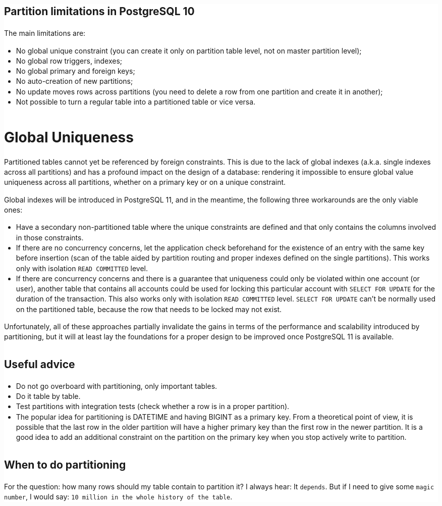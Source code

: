 ## Partition limitations in PostgreSQL 10
The main limitations are: 
* No global unique constraint (you can create it only on partition table level, not on master partition level);
* No global row triggers, indexes;
* No global primary and foreign keys;
* No auto-creation of new partitions;
* No update moves rows across partitions (you need to delete a row from one partition and create it in another);
* Not possible to turn a regular table into a partitioned table or vice versa.

# Global Uniqueness
Partitioned tables cannot yet be referenced by foreign constraints. This is due to the lack of global indexes (a.k.a. single indexes across all partitions) and has a profound impact on the design of a database: rendering it impossible to ensure global value uniqueness across all partitions, whether on a primary key or on a unique constraint.

Global indexes will be introduced in PostgreSQL 11, and in the meantime, the following three workarounds are the only viable ones:
* Have a secondary non-partitioned table where the unique constraints are defined and that only contains the columns involved in those constraints.
* If there are no concurrency concerns, let the application check beforehand for the existence of an entry with the same key before insertion (scan of the table aided by partition routing and proper indexes defined on the single partitions). This works only with isolation `READ COMMITTED` level.
* If there are concurrency concerns and there is a guarantee that uniqueness could only be violated within one account (or user), another table that contains all accounts could be used for locking this particular account with `SELECT FOR UPDATE` for the duration of the transaction. This also works only with isolation `READ COMMITTED` level. `SELECT FOR UPDATE` can’t be normally used on the partitioned table, because the row that needs to be locked may not exist.

Unfortunately, all of these approaches partially invalidate the gains in terms of the performance and scalability introduced by partitioning, but it will at least lay the foundations for a proper design to be improved once PostgreSQL 11 is available.

## Useful advice
* Do not go overboard with partitioning, only important tables.
* Do it table by table.
* Test partitions with integration tests (check whether a row is in a proper partition).
* The popular idea for partitioning is DATETIME and having BIGINT as a primary key. From a theoretical point of view, it is possible that the last row in the older partition will have a higher primary key than the first row in the newer partition. It is a good idea to add an additional constraint on the partition on the primary key when you stop actively write to partition.

## When to do partitioning 
For the question: how many rows should my table contain to partition it?
I always hear: It `depends`. 
But if I need to give some `magic number`, I would say: `10 million in the whole history of the table`. 
 